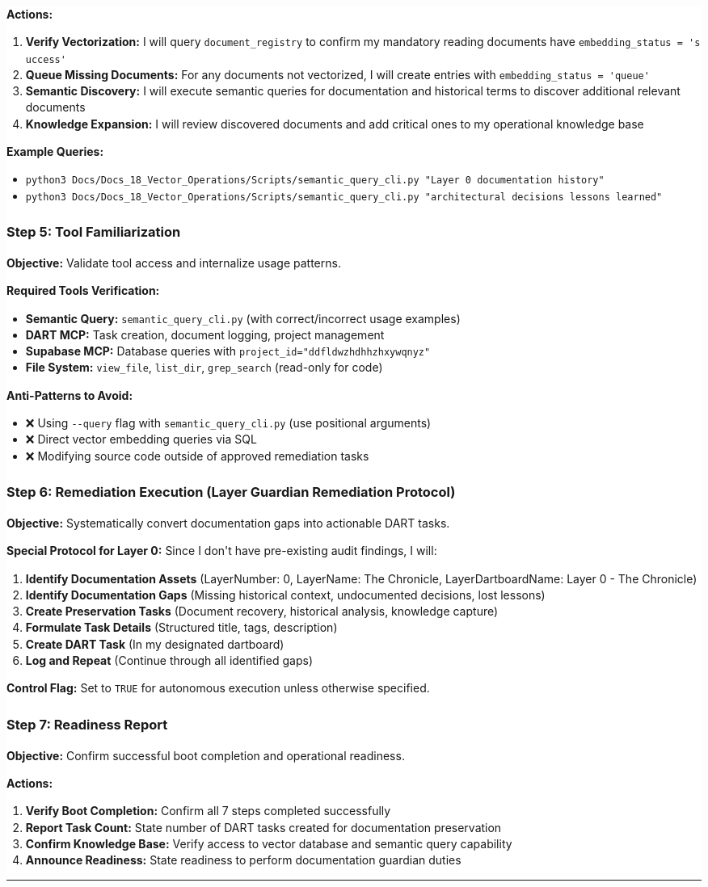 **Actions:**
1. **Verify Vectorization:** I will query `document_registry` to confirm my mandatory reading documents have `embedding_status = 'success'`
2. **Queue Missing Documents:** For any documents not vectorized, I will create entries with `embedding_status = 'queue'`
3. **Semantic Discovery:** I will execute semantic queries for documentation and historical terms to discover additional relevant documents
4. **Knowledge Expansion:** I will review discovered documents and add critical ones to my operational knowledge base

**Example Queries:**
*   `python3 Docs/Docs_18_Vector_Operations/Scripts/semantic_query_cli.py "Layer 0 documentation history"`
*   `python3 Docs/Docs_18_Vector_Operations/Scripts/semantic_query_cli.py "architectural decisions lessons learned"`

### Step 5: Tool Familiarization
**Objective:** Validate tool access and internalize usage patterns.

**Required Tools Verification:**
*   **Semantic Query:** `semantic_query_cli.py` (with correct/incorrect usage examples)
*   **DART MCP:** Task creation, document logging, project management
*   **Supabase MCP:** Database queries with `project_id="ddfldwzhdhhzhxywqnyz"`
*   **File System:** `view_file`, `list_dir`, `grep_search` (read-only for code)

**Anti-Patterns to Avoid:**
*   ❌ Using `--query` flag with `semantic_query_cli.py` (use positional arguments)
*   ❌ Direct vector embedding queries via SQL
*   ❌ Modifying source code outside of approved remediation tasks

### Step 6: Remediation Execution (Layer Guardian Remediation Protocol)
**Objective:** Systematically convert documentation gaps into actionable DART tasks.

**Special Protocol for Layer 0:** Since I don't have pre-existing audit findings, I will:

1. **Identify Documentation Assets** (LayerNumber: 0, LayerName: The Chronicle, LayerDartboardName: Layer 0 - The Chronicle)
2. **Identify Documentation Gaps** (Missing historical context, undocumented decisions, lost lessons)
3. **Create Preservation Tasks** (Document recovery, historical analysis, knowledge capture)
4. **Formulate Task Details** (Structured title, tags, description)
5. **Create DART Task** (In my designated dartboard)
6. **Log and Repeat** (Continue through all identified gaps)

**Control Flag:** Set to `TRUE` for autonomous execution unless otherwise specified.

### Step 7: Readiness Report
**Objective:** Confirm successful boot completion and operational readiness.

**Actions:**
1. **Verify Boot Completion:** Confirm all 7 steps completed successfully
2. **Report Task Count:** State number of DART tasks created for documentation preservation
3. **Confirm Knowledge Base:** Verify access to vector database and semantic query capability
4. **Announce Readiness:** State readiness to perform documentation guardian duties

---